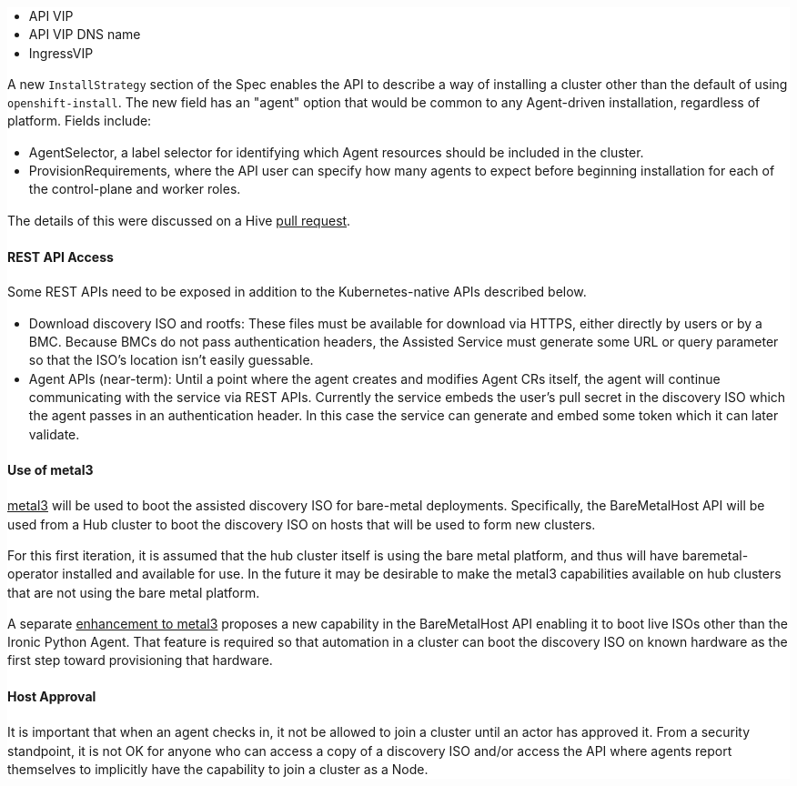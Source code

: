 * API VIP
* API VIP DNS name
* IngressVIP

A new `InstallStrategy` section of the Spec enables the API to describe a way
of installing a cluster other than the default of using `openshift-install`.
The new field has an "agent" option that would be common to any Agent-driven
installation, regardless of platform. Fields include:

* AgentSelector, a label selector for identifying which Agent resources should
be included in the cluster.
* ProvisionRequirements, where the API user can specify how many agents to
expect before beginning installation for each of the control-plane and worker
roles.

The details of this were discussed on a Hive
[pull request](https://github.com/openshift/hive/pull/1247).

#### REST API Access

Some REST APIs need to be exposed in addition to the Kubernetes-native APIs
described below.
* Download discovery ISO and rootfs: These files must be available for download
via HTTPS, either directly by users or by a BMC.  Because BMCs do not pass
authentication headers, the Assisted Service must generate some URL or query
parameter so that the ISO’s location isn’t easily guessable.
* Agent APIs (near-term): Until a point where the agent creates and modifies
Agent CRs itself, the agent will continue communicating with the service via
REST APIs. Currently the service embeds the user’s pull secret in the discovery
ISO which the agent passes in an authentication header.  In this case the
service can generate and embed some token which it can later validate.

#### Use of metal3

[metal3](https://metal3.io/) will be used to boot the assisted discovery ISO
for bare-metal deployments. Specifically, the BareMetalHost API will be used
from a Hub cluster to boot the discovery ISO on hosts that will be used to
form new clusters.

For this first iteration, it is assumed that the hub cluster itself is using
the bare metal platform, and thus will have baremetal-operator installed
and available for use. In the future it may be desirable to make the metal3
capabilities available on hub clusters that are not using the bare metal
platform.

A separate [enhancement to
metal3](https://github.com/metal3-io/metal3-docs/pull/150) proposes a new
capability in the BareMetalHost API enabling it to boot live ISOs other than
the Ironic Python Agent. That feature is required so that automation in a
cluster can boot the discovery ISO on known hardware as the first step toward
provisioning that hardware.

#### Host Approval

It is important that when an agent checks in, it not be allowed to join a
cluster until an actor has approved it. From a security standpoint, it is not
OK for anyone who can access a copy of a discovery ISO and/or access the API
where agents report themselves to implicitly have the capability to join a
cluster as a Node.
